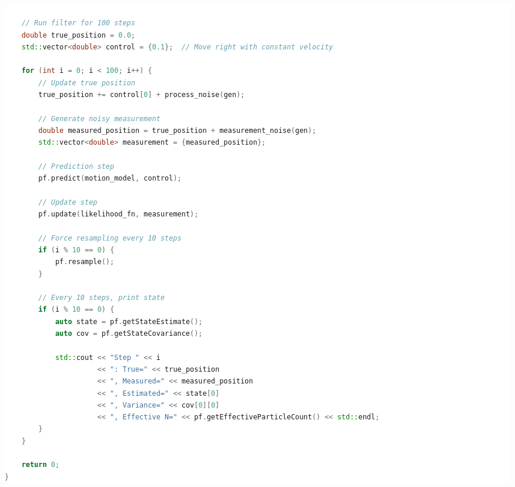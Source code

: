 ```cpp
    
    // Run filter for 100 steps
    double true_position = 0.0;
    std::vector<double> control = {0.1};  // Move right with constant velocity
    
    for (int i = 0; i < 100; i++) {
        // Update true position
        true_position += control[0] + process_noise(gen);
        
        // Generate noisy measurement
        double measured_position = true_position + measurement_noise(gen);
        std::vector<double> measurement = {measured_position};
        
        // Prediction step
        pf.predict(motion_model, control);
        
        // Update step
        pf.update(likelihood_fn, measurement);
        
        // Force resampling every 10 steps
        if (i % 10 == 0) {
            pf.resample();
        }
        
        // Every 10 steps, print state
        if (i % 10 == 0) {
            auto state = pf.getStateEstimate();
            auto cov = pf.getStateCovariance();
            
            std::cout << "Step " << i 
                      << ": True=" << true_position
                      << ", Measured=" << measured_position
                      << ", Estimated=" << state[0]
                      << ", Variance=" << cov[0][0]
                      << ", Effective N=" << pf.getEffectiveParticleCount() << std::endl;
        }
    }
    
    return 0;
}
```
